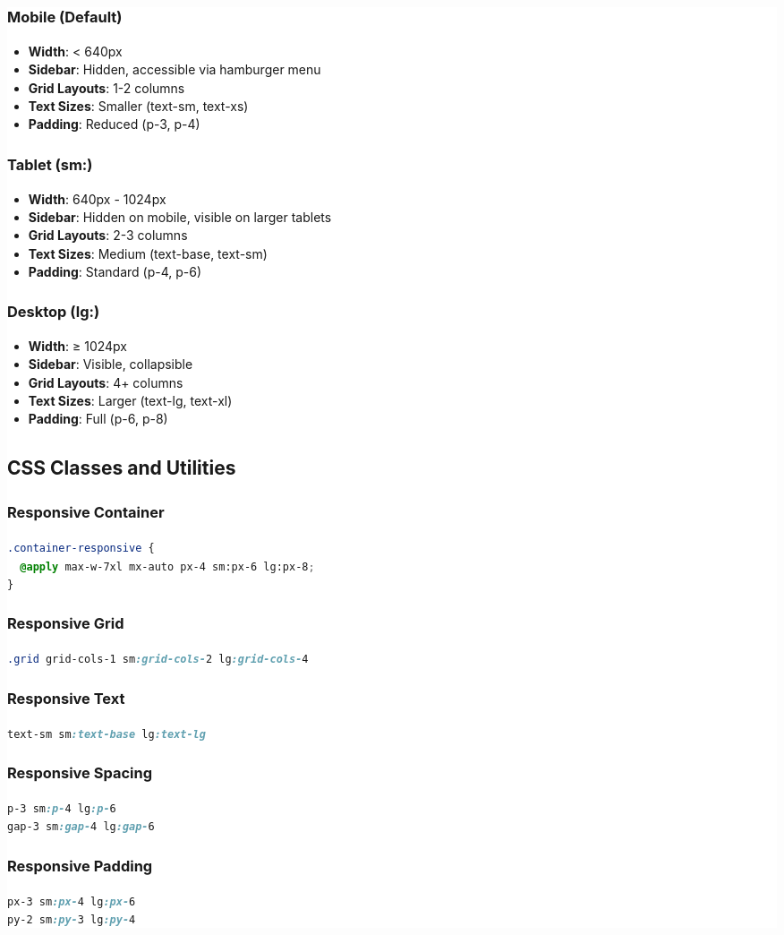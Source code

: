 ### Mobile (Default)
- **Width**: < 640px
- **Sidebar**: Hidden, accessible via hamburger menu
- **Grid Layouts**: 1-2 columns
- **Text Sizes**: Smaller (text-sm, text-xs)
- **Padding**: Reduced (p-3, p-4)

### Tablet (sm:)
- **Width**: 640px - 1024px
- **Sidebar**: Hidden on mobile, visible on larger tablets
- **Grid Layouts**: 2-3 columns
- **Text Sizes**: Medium (text-base, text-sm)
- **Padding**: Standard (p-4, p-6)

### Desktop (lg:)
- **Width**: ≥ 1024px
- **Sidebar**: Visible, collapsible
- **Grid Layouts**: 4+ columns
- **Text Sizes**: Larger (text-lg, text-xl)
- **Padding**: Full (p-6, p-8)

## CSS Classes and Utilities

### Responsive Container
```css
.container-responsive {
  @apply max-w-7xl mx-auto px-4 sm:px-6 lg:px-8;
}
```

### Responsive Grid
```css
.grid grid-cols-1 sm:grid-cols-2 lg:grid-cols-4
```

### Responsive Text
```css
text-sm sm:text-base lg:text-lg
```

### Responsive Spacing
```css
p-3 sm:p-4 lg:p-6
gap-3 sm:gap-4 lg:gap-6
```

### Responsive Padding
```css
px-3 sm:px-4 lg:px-6
py-2 sm:py-3 lg:py-4
```
